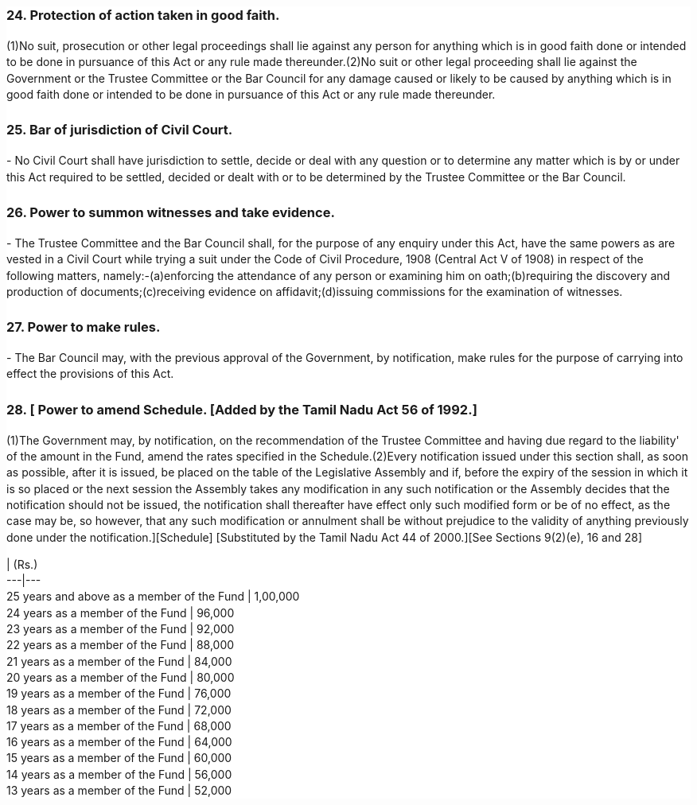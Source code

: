 ### 24. Protection of action taken in good faith.

(1)No suit, prosecution or other legal proceedings shall lie against any
person for anything which is in good faith done or intended to be done in
pursuance of this Act or any rule made thereunder.(2)No suit or other legal
proceeding shall lie against the Government or the Trustee Committee or the
Bar Council for any damage caused or likely to be caused by anything which is
in good faith done or intended to be done in pursuance of this Act or any rule
made thereunder.

### 25. Bar of jurisdiction of Civil Court.

\- No Civil Court shall have jurisdiction to settle, decide or deal with any
question or to determine any matter which is by or under this Act required to
be settled, decided or dealt with or to be determined by the Trustee Committee
or the Bar Council.

### 26. Power to summon witnesses and take evidence.

\- The Trustee Committee and the Bar Council shall, for the purpose of any
enquiry under this Act, have the same powers as are vested in a Civil Court
while trying a suit under the Code of Civil Procedure, 1908 (Central Act V of
1908) in respect of the following matters, namely:-(a)enforcing the attendance
of any person or examining him on oath;(b)requiring the discovery and
production of documents;(c)receiving evidence on affidavit;(d)issuing
commissions for the examination of witnesses.

### 27. Power to make rules.

\- The Bar Council may, with the previous approval of the Government, by
notification, make rules for the purpose of carrying into effect the
provisions of this Act.

### 28. [ Power to amend Schedule. [Added by the Tamil Nadu Act 56 of 1992.]

(1)The Government may, by notification, on the recommendation of the Trustee
Committee and having due regard to the liability' of the amount in the Fund,
amend the rates specified in the Schedule.(2)Every notification issued under
this section shall, as soon as possible, after it is issued, be placed on the
table of the Legislative Assembly and if, before the expiry of the session in
which it is so placed or the next session the Assembly takes any modification
in any such notification or the Assembly decides that the notification should
not be issued, the notification shall thereafter have effect only such
modified form or be of no effect, as the case may be, so however, that any
such modification or annulment shall be without prejudice to the validity of
anything previously done under the notification.][Schedule] [Substituted by
the Tamil Nadu Act 44 of 2000.][See Sections 9(2)(e), 16 and 28]

| (Rs.)  
---|---  
25 years and above as a member of the Fund | 1,00,000  
24 years as a member of the Fund | 96,000  
23 years as a member of the Fund | 92,000  
22 years as a member of the Fund | 88,000  
21 years as a member of the Fund | 84,000  
20 years as a member of the Fund | 80,000  
19 years as a member of the Fund | 76,000  
18 years as a member of the Fund | 72,000  
17 years as a member of the Fund | 68,000  
16 years as a member of the Fund | 64,000  
15 years as a member of the Fund | 60,000  
14 years as a member of the Fund | 56,000  
13 years as a member of the Fund | 52,000  